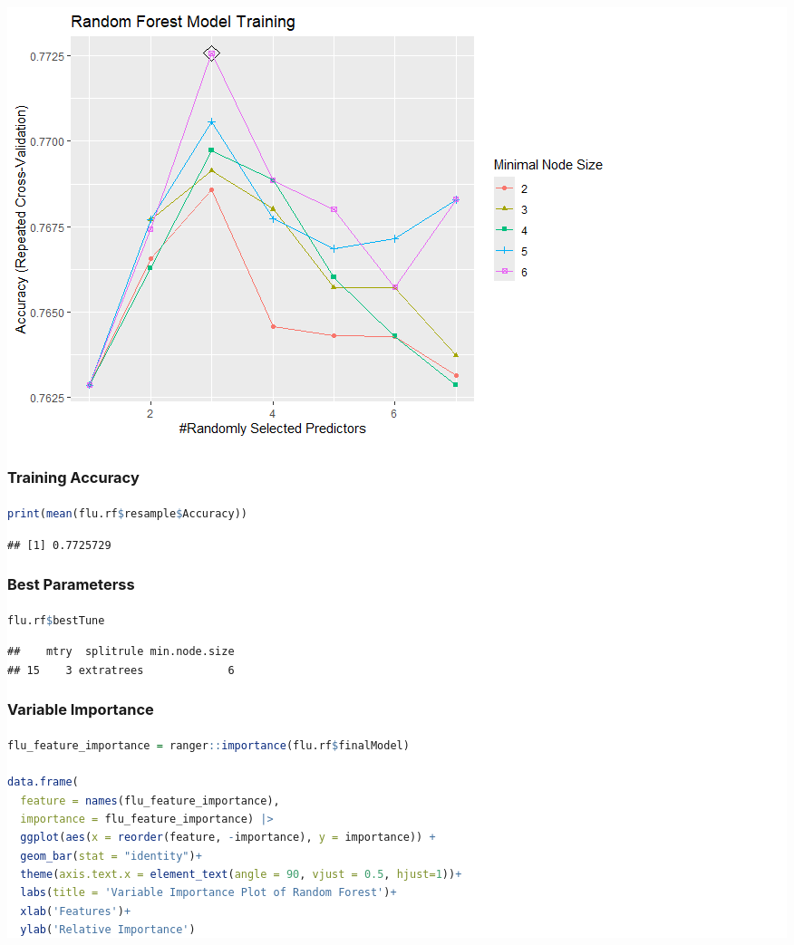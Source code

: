 
![](severe_flu_files/figure-gfm/unnamed-chunk-22-1.png)

### Training Accuracy

``` r
print(mean(flu.rf$resample$Accuracy))
```

    ## [1] 0.7725729

### Best Parameterss

``` r
flu.rf$bestTune
```

    ##    mtry  splitrule min.node.size
    ## 15    3 extratrees             6

### Variable Importance

``` r
flu_feature_importance = ranger::importance(flu.rf$finalModel)

data.frame(
  feature = names(flu_feature_importance),
  importance = flu_feature_importance) |> 
  ggplot(aes(x = reorder(feature, -importance), y = importance)) +
  geom_bar(stat = "identity")+ 
  theme(axis.text.x = element_text(angle = 90, vjust = 0.5, hjust=1))+
  labs(title = 'Variable Importance Plot of Random Forest')+
  xlab('Features')+
  ylab('Relative Importance')
```
